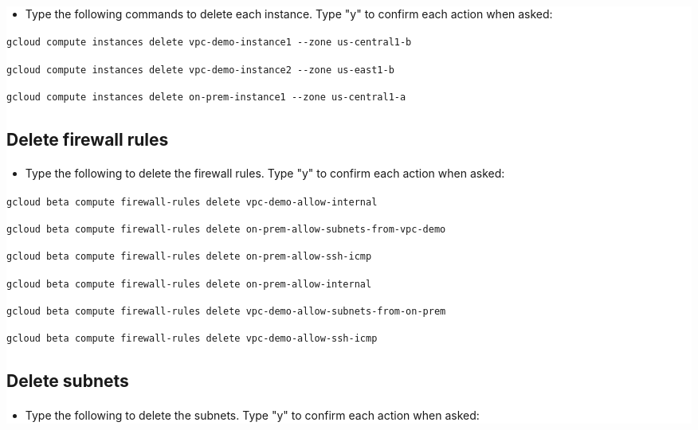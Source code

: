

* Type the following commands to delete each instance. Type "y" to confirm each action when asked:

```
gcloud compute instances delete vpc-demo-instance1 --zone us-central1-b
```



```
gcloud compute instances delete vpc-demo-instance2 --zone us-east1-b
```



```
gcloud compute instances delete on-prem-instance1 --zone us-central1-a
```



## Delete firewall rules



* Type the following to delete the firewall rules. Type "y" to confirm each action when asked:

```
gcloud beta compute firewall-rules delete vpc-demo-allow-internal
```



```
gcloud beta compute firewall-rules delete on-prem-allow-subnets-from-vpc-demo
```



```
gcloud beta compute firewall-rules delete on-prem-allow-ssh-icmp
```



```
gcloud beta compute firewall-rules delete on-prem-allow-internal
```



```
gcloud beta compute firewall-rules delete vpc-demo-allow-subnets-from-on-prem
```



```
gcloud beta compute firewall-rules delete vpc-demo-allow-ssh-icmp
```



## Delete subnets



* Type the following to delete the subnets. Type "y" to confirm each action when asked:
